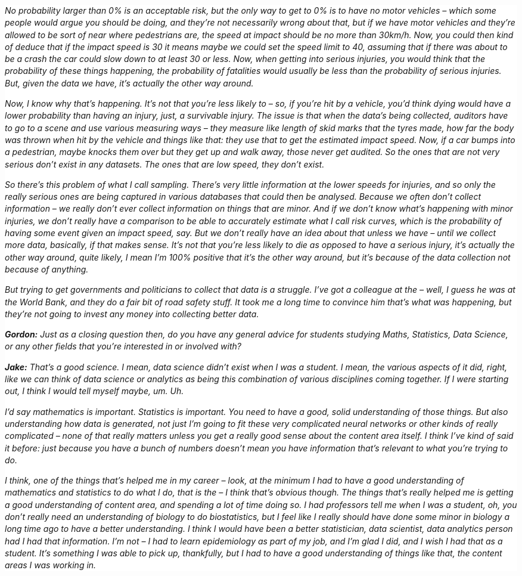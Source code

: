 <em>No probability larger than 0% is an acceptable risk, but the only way to get to 0% is to have no motor vehicles – which some people would argue you should be doing, and they’re not necessarily wrong about that, but if we have motor vehicles and they’re allowed to be sort of near where pedestrians are, the speed at impact should be no more than 30km/h. Now, you could then kind of deduce that if the impact speed is 30 it means maybe we could set the speed limit to 40, assuming that if there was about to be a crash the car could slow down to at least 30 or less. Now, when getting into serious injuries, you would think that the probability of these things happening, the probability of fatalities would usually be less than the probability of serious injuries. But, given the data we have, it’s actually the other way around.</em>

<em>Now, I know why that’s happening. It’s not that you’re less likely to – so, if you’re hit by a vehicle, you’d think dying would have a lower probability than having an injury, just, a survivable injury. The issue is that when the data’s being collected, auditors have to go to a scene and use various measuring ways – they measure like length of skid marks that the tyres made, how far the body was thrown when hit by the vehicle and things like that: they use that to get the estimated impact speed. Now, if a car bumps into a pedestrian, maybe knocks them over but they get up and walk away, those never get audited. So the ones that are not very serious don’t exist in any datasets. The ones that are low speed, they don’t exist.</em>

<em>So there’s this problem of what I call sampling. There’s very little information at the lower speeds for injuries, and so only the really serious ones are being captured in various databases that could then be analysed. Because we often don’t collect information – we really don’t ever collect information on things that are minor. And if we don’t know what’s happening with minor injuries, we don’t really have a comparison to be able to accurately estimate what I call risk curves, which is the probability of having some event given an impact speed, say. But we don’t really have an idea about that unless we have – until we collect more data, basically, if that makes sense. It’s not that you’re less likely to die as opposed to have a serious injury, it’s actually the other way around, quite likely, I mean I’m 100% positive that it’s the other way around, but it’s because of the data collection not because of anything.</em>

<em>But trying to get governments and politicians to collect that data is a struggle. I’ve got a colleague at the – well, I guess he was at the World Bank, and they do a fair bit of road safety stuff. It took me a long time to convince him that’s what was happening, but they’re not going to invest any money into collecting better data.</em>

<em><strong>Gordon:</strong> Just as a closing question then, do you have any general advice for students studying Maths, Statistics, Data Science, or any other fields that you’re interested in or involved with?</em>

<em><strong>Jake:</strong> That’s a good science. I mean, data science didn’t exist when I was a student. I mean, the various aspects of it did, right, like we can think of data science or analytics as being this combination of various disciplines coming together. If I were starting out, I think I would tell myself maybe, um. Uh.</em>

<em>I’d say mathematics is important. Statistics is important. You need to have a good, solid understanding of those things. But also understanding how data is generated, not just I’m going to fit these very complicated neural networks or other kinds of really complicated – none of that really matters unless you get a really good sense about the content area itself. I think I’ve kind of said it before: just because you have a bunch of numbers doesn’t mean you have information that’s relevant to what you’re trying to do.</em>

<em>I think, one of the things that’s helped me in my career – look, at the minimum I had to have a good understanding of mathematics and statistics to do what I do, that is the – I think that’s obvious though. The things that’s really helped me is getting a good understanding of content area, and spending a lot of time doing so. I had professors tell me when I was a student, oh, you don’t really need an understanding of biology to do biostatistics, but I feel like I really should have done some minor in biology a long time ago to have a better understanding. I think I would have been a better statistician, data scientist, data analytics person had I had that information. I’m not – I had to learn epidemiology as part of my job, and I’m glad I did, and I wish I had that as a student. It’s something I was able to pick up, thankfully, but I had to have a good understanding of things like that, the content areas I was working in.</em>
